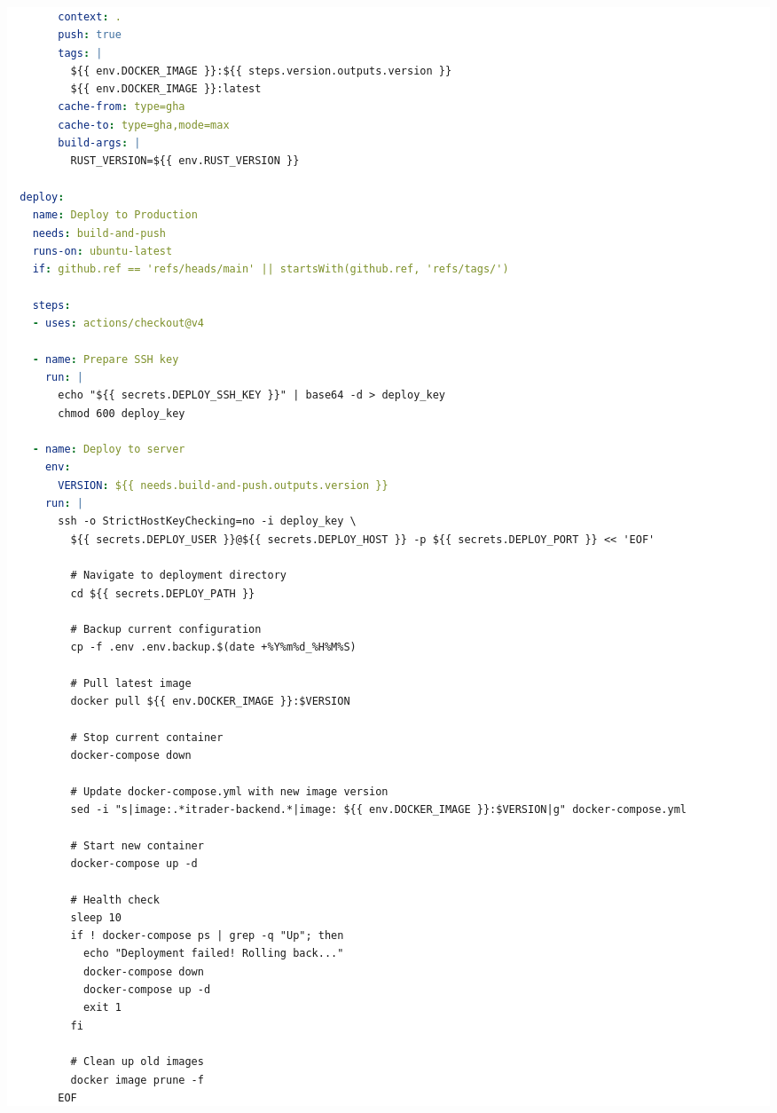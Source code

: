 ```yaml
        context: .
        push: true
        tags: |
          ${{ env.DOCKER_IMAGE }}:${{ steps.version.outputs.version }}
          ${{ env.DOCKER_IMAGE }}:latest
        cache-from: type=gha
        cache-to: type=gha,mode=max
        build-args: |
          RUST_VERSION=${{ env.RUST_VERSION }}

  deploy:
    name: Deploy to Production
    needs: build-and-push
    runs-on: ubuntu-latest
    if: github.ref == 'refs/heads/main' || startsWith(github.ref, 'refs/tags/')
    
    steps:
    - uses: actions/checkout@v4
    
    - name: Prepare SSH key
      run: |
        echo "${{ secrets.DEPLOY_SSH_KEY }}" | base64 -d > deploy_key
        chmod 600 deploy_key
    
    - name: Deploy to server
      env:
        VERSION: ${{ needs.build-and-push.outputs.version }}
      run: |
        ssh -o StrictHostKeyChecking=no -i deploy_key \
          ${{ secrets.DEPLOY_USER }}@${{ secrets.DEPLOY_HOST }} -p ${{ secrets.DEPLOY_PORT }} << 'EOF'
          
          # Navigate to deployment directory
          cd ${{ secrets.DEPLOY_PATH }}
          
          # Backup current configuration
          cp -f .env .env.backup.$(date +%Y%m%d_%H%M%S)
          
          # Pull latest image
          docker pull ${{ env.DOCKER_IMAGE }}:$VERSION
          
          # Stop current container
          docker-compose down
          
          # Update docker-compose.yml with new image version
          sed -i "s|image:.*itrader-backend.*|image: ${{ env.DOCKER_IMAGE }}:$VERSION|g" docker-compose.yml
          
          # Start new container
          docker-compose up -d
          
          # Health check
          sleep 10
          if ! docker-compose ps | grep -q "Up"; then
            echo "Deployment failed! Rolling back..."
            docker-compose down
            docker-compose up -d
            exit 1
          fi
          
          # Clean up old images
          docker image prune -f
        EOF
```
